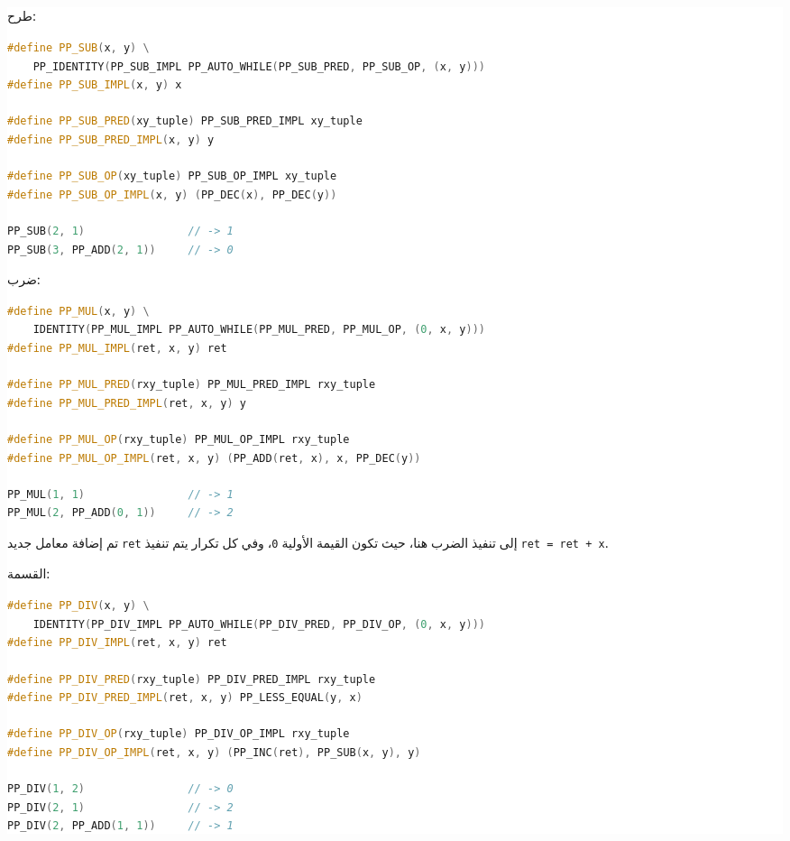 طرح:

``` cpp
#define PP_SUB(x, y) \
    PP_IDENTITY(PP_SUB_IMPL PP_AUTO_WHILE(PP_SUB_PRED, PP_SUB_OP, (x, y)))
#define PP_SUB_IMPL(x, y) x

#define PP_SUB_PRED(xy_tuple) PP_SUB_PRED_IMPL xy_tuple
#define PP_SUB_PRED_IMPL(x, y) y

#define PP_SUB_OP(xy_tuple) PP_SUB_OP_IMPL xy_tuple
#define PP_SUB_OP_IMPL(x, y) (PP_DEC(x), PP_DEC(y))

PP_SUB(2, 1)                // -> 1
PP_SUB(3, PP_ADD(2, 1))     // -> 0
```

ضرب:

``` cpp
#define PP_MUL(x, y) \
    IDENTITY(PP_MUL_IMPL PP_AUTO_WHILE(PP_MUL_PRED, PP_MUL_OP, (0, x, y)))
#define PP_MUL_IMPL(ret, x, y) ret

#define PP_MUL_PRED(rxy_tuple) PP_MUL_PRED_IMPL rxy_tuple
#define PP_MUL_PRED_IMPL(ret, x, y) y

#define PP_MUL_OP(rxy_tuple) PP_MUL_OP_IMPL rxy_tuple
#define PP_MUL_OP_IMPL(ret, x, y) (PP_ADD(ret, x), x, PP_DEC(y))

PP_MUL(1, 1)                // -> 1
PP_MUL(2, PP_ADD(0, 1))     // -> 2
```

تم إضافة معامل جديد `ret` إلى تنفيذ الضرب هنا، حيث تكون القيمة الأولية `0`، وفي كل تكرار يتم تنفيذ `ret = ret + x`.

القسمة:

``` cpp
#define PP_DIV(x, y) \
    IDENTITY(PP_DIV_IMPL PP_AUTO_WHILE(PP_DIV_PRED, PP_DIV_OP, (0, x, y)))
#define PP_DIV_IMPL(ret, x, y) ret

#define PP_DIV_PRED(rxy_tuple) PP_DIV_PRED_IMPL rxy_tuple
#define PP_DIV_PRED_IMPL(ret, x, y) PP_LESS_EQUAL(y, x)

#define PP_DIV_OP(rxy_tuple) PP_DIV_OP_IMPL rxy_tuple
#define PP_DIV_OP_IMPL(ret, x, y) (PP_INC(ret), PP_SUB(x, y), y)

PP_DIV(1, 2)                // -> 0
PP_DIV(2, 1)                // -> 2
PP_DIV(2, PP_ADD(1, 1))     // -> 1
```
